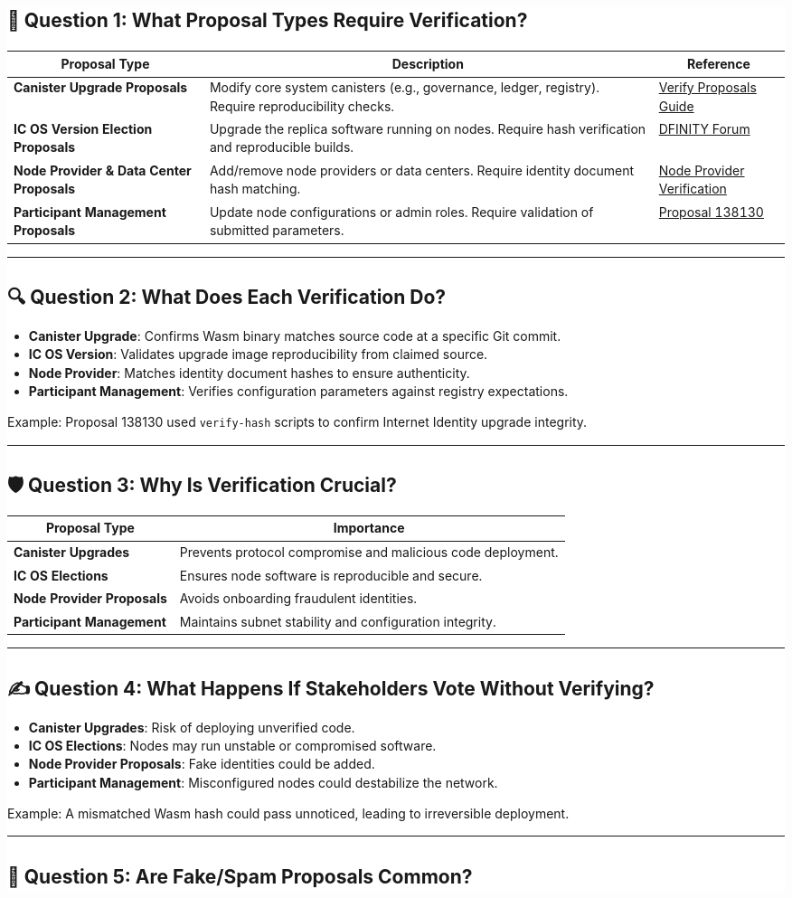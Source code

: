## 📌 Question 1: What Proposal Types Require Verification?

| Proposal Type | Description | Reference |
|---------------|-------------|-----------|
| **Canister Upgrade Proposals** | Modify core system canisters (e.g., governance, ledger, registry). Require reproducibility checks. | [Verify Proposals Guide](https://internetcomputer.org/docs/building-apps/governing-apps/nns/concepts/proposals/verify-proposals) |
| **IC OS Version Election Proposals** | Upgrade the replica software running on nodes. Require hash verification and reproducible builds. | [DFINITY Forum](https://forum.dfinity.org/t/announcements-of-ic-os-updates/50763) |
| **Node Provider & Data Center Proposals** | Add/remove node providers or data centers. Require identity document hash matching. | [Node Provider Verification](https://internetcomputer.org/docs/building-apps/governing-apps/nns/concepts/proposals/verify-proposals) |
| **Participant Management Proposals** | Update node configurations or admin roles. Require validation of submitted parameters. | [Proposal 138130](https://nns.ic0.app/proposal/?u=qoctq-giaaa-aaaaa-aaaea-cai&proposal=138130) |

---

## 🔍 Question 2: What Does Each Verification Do?

- **Canister Upgrade**: Confirms Wasm binary matches source code at a specific Git commit.
- **IC OS Version**: Validates upgrade image reproducibility from claimed source.
- **Node Provider**: Matches identity document hashes to ensure authenticity.
- **Participant Management**: Verifies configuration parameters against registry expectations.

Example: Proposal 138130 used `verify-hash` scripts to confirm Internet Identity upgrade integrity.

---

## 🛡️ Question 3: Why Is Verification Crucial?

| Proposal Type | Importance |
|---------------|------------|
| **Canister Upgrades** | Prevents protocol compromise and malicious code deployment. |
| **IC OS Elections** | Ensures node software is reproducible and secure. |
| **Node Provider Proposals** | Avoids onboarding fraudulent identities. |
| **Participant Management** | Maintains subnet stability and configuration integrity. |

---

## ✍️ Question 4: What Happens If Stakeholders Vote Without Verifying?

- **Canister Upgrades**: Risk of deploying unverified code.
- **IC OS Elections**: Nodes may run unstable or compromised software.
- **Node Provider Proposals**: Fake identities could be added.
- **Participant Management**: Misconfigured nodes could destabilize the network.

Example: A mismatched Wasm hash could pass unnoticed, leading to irreversible deployment.

---

## 🧨 Question 5: Are Fake/Spam Proposals Common?
